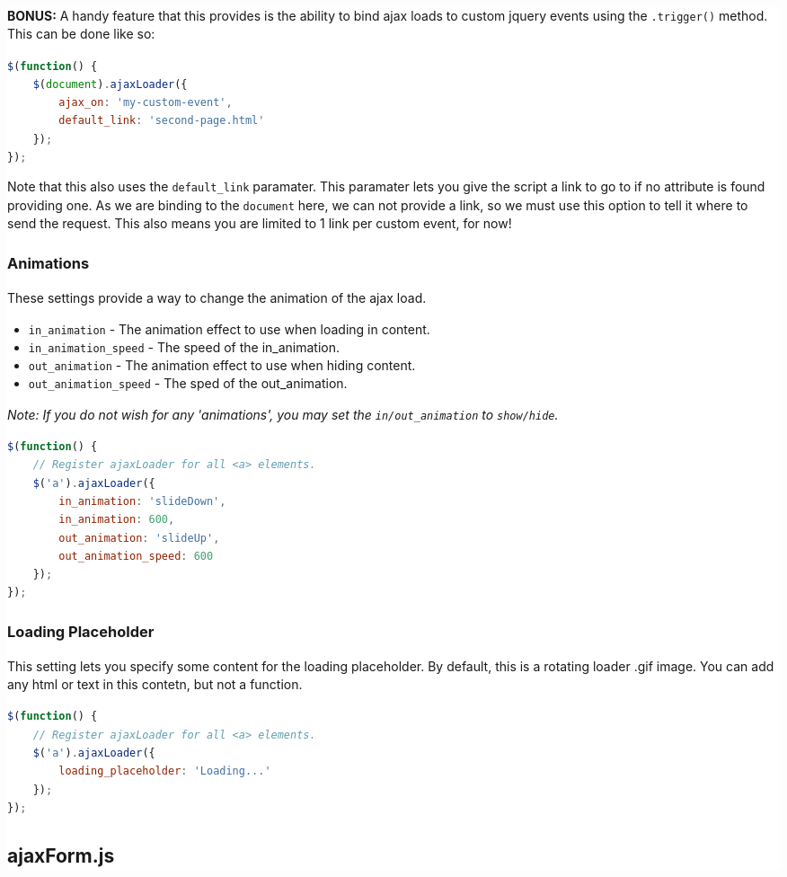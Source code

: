 __BONUS:__ A handy feature that this provides is the ability to bind ajax loads to custom jquery events using the `.trigger()` method. This can be done like so:

```js
$(function() {
	$(document).ajaxLoader({
		ajax_on: 'my-custom-event',
		default_link: 'second-page.html'
	});
});
```

Note that this also uses the `default_link` paramater. This paramater lets you give the script a link to go to if no attribute is found providing one. As we are binding to the `document` here, we can not provide a link, so we must use this option to tell it where to send the request. This also means you are limited to 1 link per custom event, for now!

### Animations ###

These settings provide a way to change the animation of the ajax load.

- `in_animation` - The animation effect to use when loading in content.
- `in_animation_speed` - The speed of the in_animation.
- `out_animation` - The animation effect to use when hiding content.
- `out_animation_speed` - The sped of the out_animation.

*Note: If you do not wish for any 'animations', you may set the `in/out_animation` to `show/hide`.*

```js
$(function() {
	// Register ajaxLoader for all <a> elements.
	$('a').ajaxLoader({
		in_animation: 'slideDown',
		in_animation: 600,
		out_animation: 'slideUp',
		out_animation_speed: 600
	});
});
```

### Loading Placeholder ###

This setting lets you specify some content for the loading placeholder. By default, this is a rotating loader .gif image. You can add any html or text in this contetn, but not a function.

```js
$(function() {
	// Register ajaxLoader for all <a> elements.
	$('a').ajaxLoader({
		loading_placeholder: 'Loading...'
	});
});
```

ajaxForm.js
-----------
